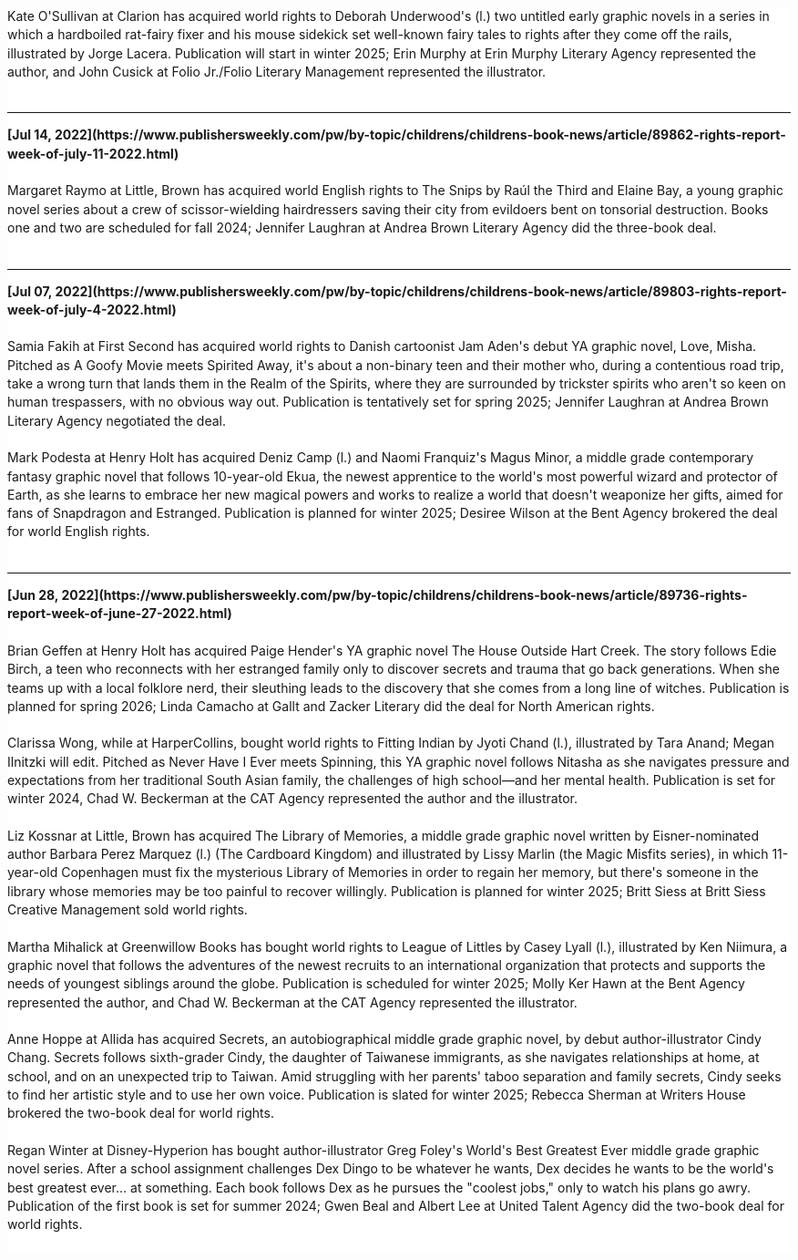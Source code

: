 Kate O'Sullivan at Clarion has acquired world rights to Deborah Underwood's (l.) two untitled early graphic novels in a series in which a hardboiled rat-fairy fixer and his mouse sidekick set well-known fairy tales to rights after they come off the rails, illustrated by Jorge Lacera. Publication will start in winter 2025; Erin Murphy at Erin Murphy Literary Agency represented the author, and John Cusick at Folio Jr./Folio Literary Management represented the illustrator. <br/><br/>
<hr>
<b>[Jul 14, 2022](https://www.publishersweekly.com/pw/by-topic/childrens/childrens-book-news/article/89862-rights-report-week-of-july-11-2022.html)</b><br/><br/>
Margaret Raymo at Little, Brown has acquired world English rights to The Snips by Raúl the Third and Elaine Bay, a young graphic novel series about a crew of scissor-wielding hairdressers saving their city from evildoers bent on tonsorial destruction. Books one and two are scheduled for fall 2024; Jennifer Laughran at Andrea Brown Literary Agency did the three-book deal. <br/><br/>
<hr>
<b>[Jul 07, 2022](https://www.publishersweekly.com/pw/by-topic/childrens/childrens-book-news/article/89803-rights-report-week-of-july-4-2022.html)</b><br/><br/>
Samia Fakih at First Second has acquired world rights to Danish cartoonist Jam Aden's debut YA graphic novel, Love, Misha. Pitched as A Goofy Movie meets Spirited Away, it's about a non-binary teen and their mother who, during a contentious road trip, take a wrong turn that lands them in the Realm of the Spirits, where they are surrounded by trickster spirits who aren't so keen on human trespassers, with no obvious way out. Publication is tentatively set for spring 2025; Jennifer Laughran at Andrea Brown Literary Agency negotiated the deal. <br/><br/>
Mark Podesta at Henry Holt has acquired Deniz Camp (l.) and Naomi Franquiz's Magus Minor, a middle grade contemporary fantasy graphic novel that follows 10-year-old Ekua, the newest apprentice to the world's most powerful wizard and protector of Earth, as she learns to embrace her new magical powers and works to realize a world that doesn't weaponize her gifts, aimed for fans of Snapdragon and Estranged. Publication is planned for winter 2025; Desiree Wilson at the Bent Agency brokered the deal for world English rights. <br/><br/>
<hr>
<b>[Jun 28, 2022](https://www.publishersweekly.com/pw/by-topic/childrens/childrens-book-news/article/89736-rights-report-week-of-june-27-2022.html)</b><br/><br/>
Brian Geffen at Henry Holt has acquired Paige Hender's YA graphic novel The House Outside Hart Creek. The story follows Edie Birch, a teen who reconnects with her estranged family only to discover secrets and trauma that go back generations. When she teams up with a local folklore nerd, their sleuthing leads to the discovery that she comes from a long line of witches. Publication is planned for spring 2026; Linda Camacho at Gallt and Zacker Literary did the deal for North American rights.<br/><br/>
Clarissa Wong, while at HarperCollins, bought world rights to Fitting Indian by Jyoti Chand (l.), illustrated by Tara Anand; Megan Ilnitzki will edit. Pitched as Never Have I Ever meets Spinning, this YA graphic novel follows Nitasha as she navigates pressure and expectations from her traditional South Asian family, the challenges of high school—and her mental health. Publication is set for winter 2024, Chad W. Beckerman at the CAT Agency represented the author and the illustrator. <br/><br/>
Liz Kossnar at Little, Brown has acquired The Library of Memories, a middle grade graphic novel written by Eisner-nominated author Barbara Perez Marquez (l.) (The Cardboard Kingdom) and illustrated by Lissy Marlin (the Magic Misfits series), in which 11-year-old Copenhagen must fix the mysterious Library of Memories in order to regain her memory, but there's someone in the library whose memories may be too painful to recover willingly. Publication is planned for winter 2025; Britt Siess at Britt Siess Creative Management sold world rights. <br/><br/>
Martha Mihalick at Greenwillow Books has bought world rights to League of Littles by Casey Lyall (l.), illustrated by Ken Niimura, a graphic novel that follows the adventures of the newest recruits to an international organization that protects and supports the needs of youngest siblings around the globe. Publication is scheduled for winter 2025; Molly Ker Hawn at the Bent Agency represented the author, and Chad W. Beckerman at the CAT Agency represented the illustrator. <br/><br/>
Anne Hoppe at Allida has acquired Secrets, an autobiographical middle grade graphic novel, by debut author-illustrator Cindy Chang. Secrets follows sixth-grader Cindy, the daughter of Taiwanese immigrants, as she navigates relationships at home, at school, and on an unexpected trip to Taiwan. Amid struggling with her parents' taboo separation and family secrets, Cindy seeks to find her artistic style and to use her own voice. Publication is slated for winter 2025; Rebecca Sherman at Writers House brokered the two-book deal for world rights. <br/><br/>
Regan Winter at Disney-Hyperion has bought author-illustrator Greg Foley's World's Best Greatest Ever middle grade graphic novel series. After a school assignment challenges Dex Dingo to be whatever he wants, Dex decides he wants to be the world's best greatest ever… at something. Each book follows Dex as he pursues the "coolest jobs," only to watch his plans go awry. Publication of the first book is set for summer 2024; Gwen Beal and Albert Lee at United Talent Agency did the two-book deal for world rights. <br/><br/>